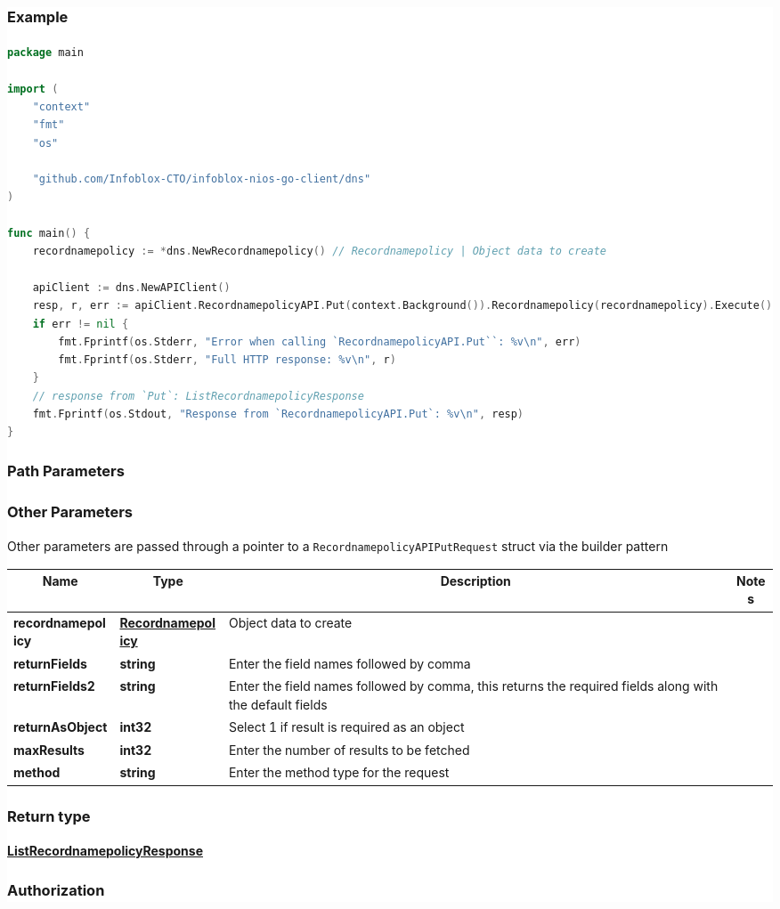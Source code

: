 ### Example

```go
package main

import (
	"context"
	"fmt"
	"os"

	"github.com/Infoblox-CTO/infoblox-nios-go-client/dns"
)

func main() {
	recordnamepolicy := *dns.NewRecordnamepolicy() // Recordnamepolicy | Object data to create

	apiClient := dns.NewAPIClient()
	resp, r, err := apiClient.RecordnamepolicyAPI.Put(context.Background()).Recordnamepolicy(recordnamepolicy).Execute()
	if err != nil {
		fmt.Fprintf(os.Stderr, "Error when calling `RecordnamepolicyAPI.Put``: %v\n", err)
		fmt.Fprintf(os.Stderr, "Full HTTP response: %v\n", r)
	}
	// response from `Put`: ListRecordnamepolicyResponse
	fmt.Fprintf(os.Stdout, "Response from `RecordnamepolicyAPI.Put`: %v\n", resp)
}
```

### Path Parameters



### Other Parameters

Other parameters are passed through a pointer to a `RecordnamepolicyAPIPutRequest` struct via the builder pattern


Name | Type | Description  | Notes
------------- | ------------- | ------------- | -------------
**recordnamepolicy** | [**Recordnamepolicy**](Recordnamepolicy.md) | Object data to create | 
**returnFields** | **string** | Enter the field names followed by comma | 
**returnFields2** | **string** | Enter the field names followed by comma, this returns the required fields along with the default fields | 
**returnAsObject** | **int32** | Select 1 if result is required as an object | 
**maxResults** | **int32** | Enter the number of results to be fetched | 
**method** | **string** | Enter the method type for the request | 

### Return type

[**ListRecordnamepolicyResponse**](ListRecordnamepolicyResponse.md)

### Authorization
